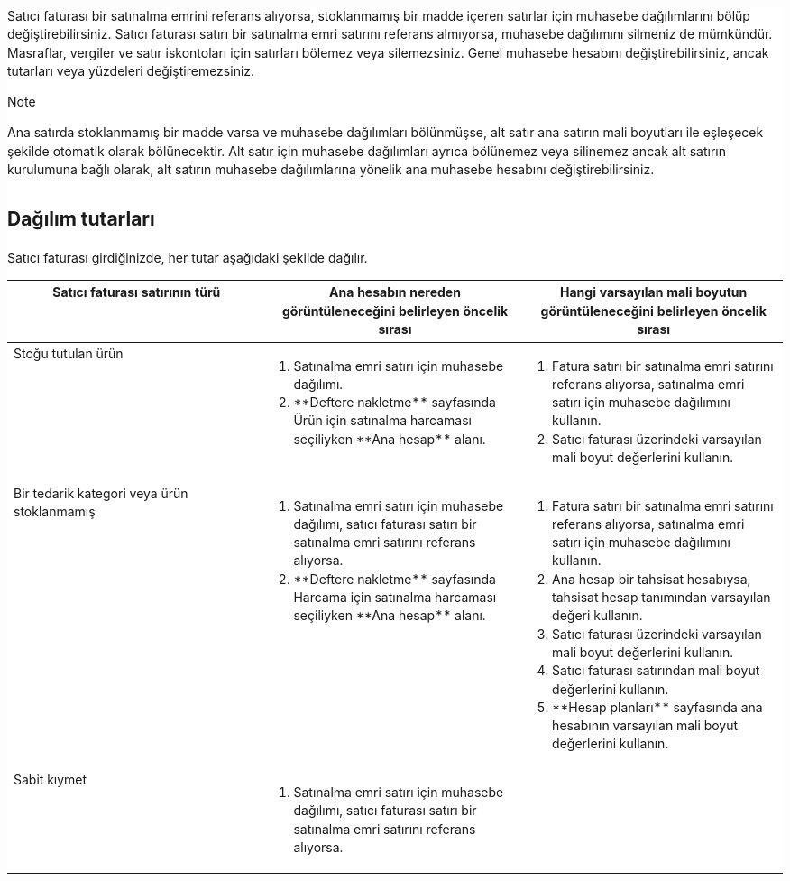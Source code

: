 Satıcı faturası bir satınalma emrini referans alıyorsa, stoklanmamış bir madde içeren satırlar için muhasebe dağılımlarını bölüp değiştirebilirsiniz. Satıcı faturası satırı bir satınalma emri satırını referans almıyorsa, muhasebe dağılımını silmeniz de mümkündür. Masraflar, vergiler ve satır iskontoları için satırları bölemez veya silemezsiniz. Genel muhasebe hesabını değiştirebilirsiniz, ancak tutarları veya yüzdeleri değiştiremezsiniz.
> [!NOTE]                                                                                                                                 
> Ana satırda stoklanmamış bir madde varsa ve muhasebe dağılımları bölünmüşse, alt satır ana satırın mali boyutları ile eşleşecek şekilde otomatik olarak bölünecektir. Alt satır için muhasebe dağılımları ayrıca bölünemez veya silinemez ancak alt satırın kurulumuna bağlı olarak, alt satırın muhasebe dağılımlarına yönelik ana muhasebe hesabını değiştirebilirsiniz.

## <a name="distributing-amounts"></a>Dağılım tutarları
Satıcı faturası girdiğinizde, her tutar aşağıdaki şekilde dağılır.

<table>
<colgroup>
<col width="33%" />
<col width="33%" />
<col width="33%" />
</colgroup>
<thead>
<tr class="header">
<th>Satıcı faturası satırının türü</th>
<th>Ana hesabın nereden görüntüleneceğini belirleyen öncelik sırası</th>
<th>Hangi varsayılan mali boyutun görüntüleneceğini belirleyen öncelik sırası</th>
</tr>
</thead>
<tbody>
<tr class="odd">
<td>Stoğu tutulan ürün</td>
<td><ol>
<li>Satınalma emri satırı için muhasebe dağılımı.</li>
<li>**Deftere nakletme** sayfasında Ürün için satınalma harcaması seçiliyken **Ana hesap** alanı.</li>
</ol></td>
<td><ol>
<li>Fatura satırı bir satınalma emri satırını referans alıyorsa, satınalma emri satırı için muhasebe dağılımını kullanın.</li>
<li>Satıcı faturası üzerindeki varsayılan mali boyut değerlerini kullanın.</li>
</ol></td>
</tr>
<tr class="even">
<td>Bir tedarik kategori veya ürün stoklanmamış</td>
<td><ol>
<li>Satınalma emri satırı için muhasebe dağılımı, satıcı faturası satırı bir satınalma emri satırını referans alıyorsa.</li>
<li>**Deftere nakletme** sayfasında Harcama için satınalma harcaması seçiliyken **Ana hesap** alanı.</li>
</ol></td>
<td><ol>
<li>Fatura satırı bir satınalma emri satırını referans alıyorsa, satınalma emri satırı için muhasebe dağılımını kullanın.</li>
<li>Ana hesap bir tahsisat hesabıysa, tahsisat hesap tanımından varsayılan değeri kullanın.</li>
<li>Satıcı faturası üzerindeki varsayılan mali boyut değerlerini kullanın.</li>
<li>Satıcı faturası satırından mali boyut değerlerini kullanın.</li>
<li>**Hesap planları** sayfasında ana hesabının varsayılan mali boyut değerlerini kullanın.</li>
</ol></td>
</tr>
<tr class="odd">
<td>Sabit kıymet</td>
<td><ol>
<li>Satınalma emri satırı için muhasebe dağılımı, satıcı faturası satırı bir satınalma emri satırını referans alıyorsa.</li>